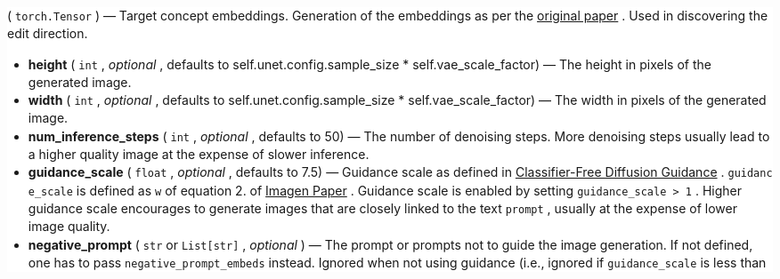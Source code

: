  (
 `torch.Tensor` 
 ) —
Target concept embeddings. Generation of the embeddings as per the
 [original
paper](https://arxiv.org/abs/2302.03027) 
. Used in discovering the edit direction.
* **height** 
 (
 `int` 
 ,
 *optional* 
 , defaults to self.unet.config.sample\_size \* self.vae\_scale\_factor) —
The height in pixels of the generated image.
* **width** 
 (
 `int` 
 ,
 *optional* 
 , defaults to self.unet.config.sample\_size \* self.vae\_scale\_factor) —
The width in pixels of the generated image.
* **num\_inference\_steps** 
 (
 `int` 
 ,
 *optional* 
 , defaults to 50) —
The number of denoising steps. More denoising steps usually lead to a higher quality image at the
expense of slower inference.
* **guidance\_scale** 
 (
 `float` 
 ,
 *optional* 
 , defaults to 7.5) —
Guidance scale as defined in
 [Classifier-Free Diffusion Guidance](https://arxiv.org/abs/2207.12598) 
.
 `guidance_scale` 
 is defined as
 `w` 
 of equation 2. of
 [Imagen
Paper](https://arxiv.org/pdf/2205.11487.pdf) 
. Guidance scale is enabled by setting
 `guidance_scale > 1` 
. Higher guidance scale encourages to generate images that are closely linked to the text
 `prompt` 
 ,
usually at the expense of lower image quality.
* **negative\_prompt** 
 (
 `str` 
 or
 `List[str]` 
 ,
 *optional* 
 ) —
The prompt or prompts not to guide the image generation. If not defined, one has to pass
 `negative_prompt_embeds` 
 instead. Ignored when not using guidance (i.e., ignored if
 `guidance_scale` 
 is
less than